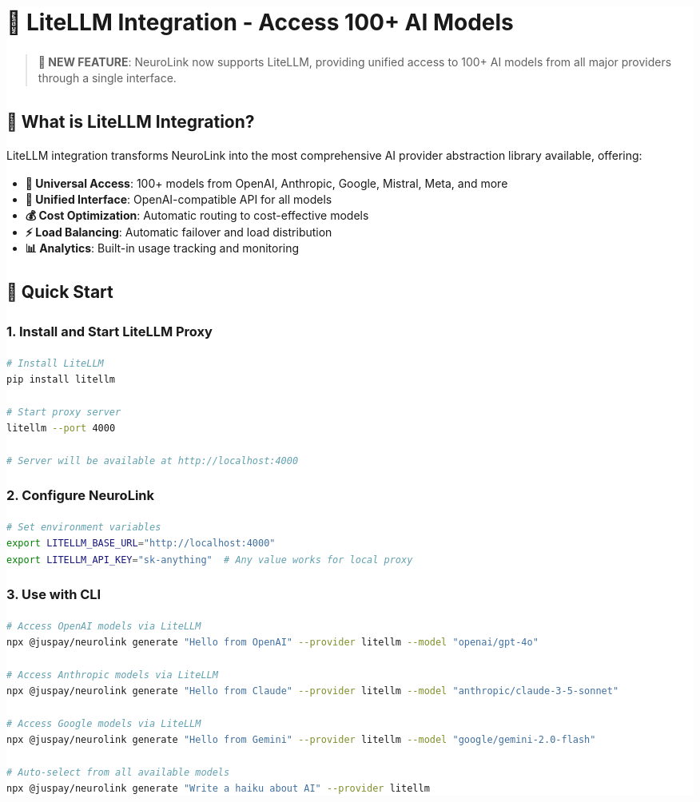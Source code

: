 # 🔗 LiteLLM Integration - Access 100+ AI Models

> **🎉 NEW FEATURE**: NeuroLink now supports LiteLLM, providing unified access to 100+ AI models from all major providers through a single interface.

## 🌟 **What is LiteLLM Integration?**

LiteLLM integration transforms NeuroLink into the most comprehensive AI provider abstraction library available, offering:

- **🔄 Universal Access**: 100+ models from OpenAI, Anthropic, Google, Mistral, Meta, and more
- **🎯 Unified Interface**: OpenAI-compatible API for all models
- **💰 Cost Optimization**: Automatic routing to cost-effective models
- **⚡ Load Balancing**: Automatic failover and load distribution
- **📊 Analytics**: Built-in usage tracking and monitoring

## 🚀 **Quick Start**

### **1. Install and Start LiteLLM Proxy**

```bash
# Install LiteLLM
pip install litellm

# Start proxy server
litellm --port 4000

# Server will be available at http://localhost:4000
```

### **2. Configure NeuroLink**

```bash
# Set environment variables
export LITELLM_BASE_URL="http://localhost:4000"
export LITELLM_API_KEY="sk-anything"  # Any value works for local proxy
```

### **3. Use with CLI**

```bash
# Access OpenAI models via LiteLLM
npx @juspay/neurolink generate "Hello from OpenAI" --provider litellm --model "openai/gpt-4o"

# Access Anthropic models via LiteLLM
npx @juspay/neurolink generate "Hello from Claude" --provider litellm --model "anthropic/claude-3-5-sonnet"

# Access Google models via LiteLLM
npx @juspay/neurolink generate "Hello from Gemini" --provider litellm --model "google/gemini-2.0-flash"

# Auto-select from all available models
npx @juspay/neurolink generate "Write a haiku about AI" --provider litellm
```
